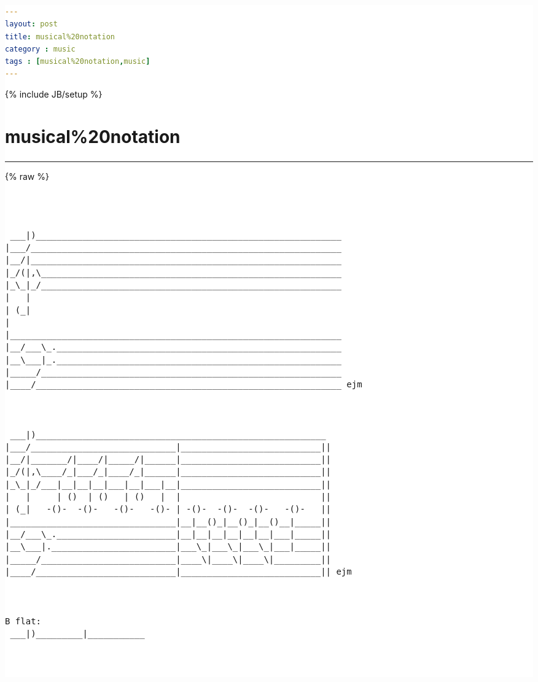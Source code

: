 ```yaml
---
layout: post
title: musical%20notation
category : music
tags : [musical%20notation,music]
---
```

{% include JB/setup %}
# musical%20notation
---
{% raw %}
<pre>



 ___|)___________________________________________________________
|___/____________________________________________________________
|__/|____________________________________________________________
|_/(|,\__________________________________________________________
|_\_|_/__________________________________________________________
|   |  
| (_|     
|
|________________________________________________________________
|__/___\_._______________________________________________________
|__\___|_._______________________________________________________
|_____/__________________________________________________________
|____/___________________________________________________________ ejm



 ___|)________________________________________________________
|___/____________________________|___________________________||
|__/|_______/|____/|_____/|______|___________________________||
|_/(|,\____/_|___/_|____/_|______|___________________________||
|_\_|_/___|__|__|__|___|__|___|__|___________________________||
|   |     | ()  | ()   | ()   |  |                           ||
| (_|   -()-  -()-   -()-   -()- | -()-  -()-  -()-   -()-   ||
|________________________________|__|__()_|__()_|__()__|_____||
|__/___\_._______________________|__|__|__|__|__|__|___|_____||
|__\___|.________________________|___\_|___\_|___\_|___|_____||
|_____/__________________________|____\|____\|____\|_________||
|____/___________________________|___________________________|| ejm



B flat:
 ___|)_________|___________